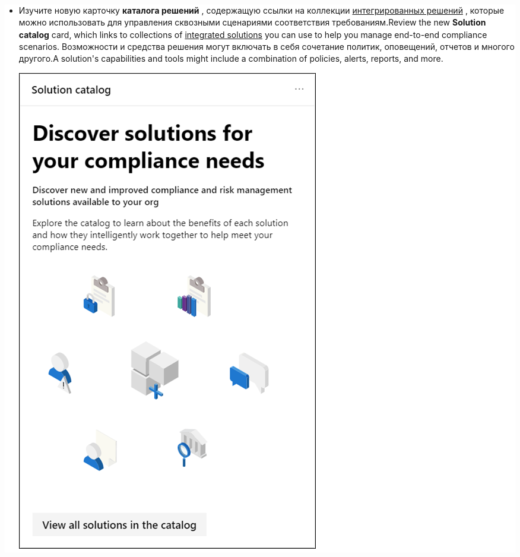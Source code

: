 - <span data-ttu-id="3aabc-119">Изучите новую карточку **каталога решений** , содержащую ссылки на коллекции [интегрированных решений](microsoft-365-solution-catalog.md) , которые можно использовать для управления сквозными сценариями соответствия требованиям.</span><span class="sxs-lookup"><span data-stu-id="3aabc-119">Review the new **Solution catalog** card, which links to collections of [integrated solutions](microsoft-365-solution-catalog.md) you can use to help you manage end-to-end compliance scenarios.</span></span> <span data-ttu-id="3aabc-120">Возможности и средства решения могут включать в себя сочетание политик, оповещений, отчетов и многого другого.</span><span class="sxs-lookup"><span data-stu-id="3aabc-120">A solution's capabilities and tools might include a combination of policies, alerts, reports, and more.</span></span>

    ![Карточка каталога решений центр соответствия требованиям Microsoft 365](media/m365-compliance-center-solution-catalog-card.png)
